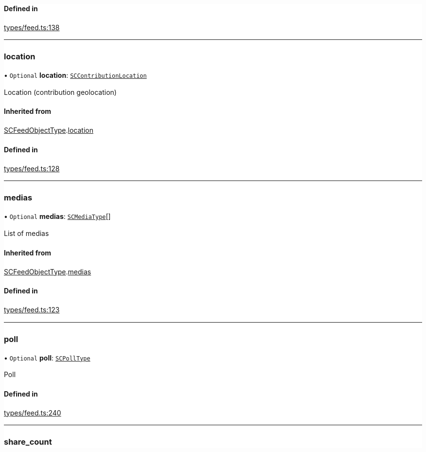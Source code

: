 #### Defined in

[types/feed.ts:138](https://github.com/selfcommunity/community-ui/blob/e8a635a/packages/sc-core/src/types/feed.ts#L138)

___

### location

• `Optional` **location**: [`SCContributionLocation`](types_location.SCContributionLocation.md)

Location (contribution geolocation)

#### Inherited from

[SCFeedObjectType](types_feed.SCFeedObjectType.md).[location](types_feed.SCFeedObjectType.md#location)

#### Defined in

[types/feed.ts:128](https://github.com/selfcommunity/community-ui/blob/e8a635a/packages/sc-core/src/types/feed.ts#L128)

___

### medias

• `Optional` **medias**: [`SCMediaType`](types_media.SCMediaType.md)[]

List of medias

#### Inherited from

[SCFeedObjectType](types_feed.SCFeedObjectType.md).[medias](types_feed.SCFeedObjectType.md#medias)

#### Defined in

[types/feed.ts:123](https://github.com/selfcommunity/community-ui/blob/e8a635a/packages/sc-core/src/types/feed.ts#L123)

___

### poll

• `Optional` **poll**: [`SCPollType`](types_poll.SCPollType.md)

Poll

#### Defined in

[types/feed.ts:240](https://github.com/selfcommunity/community-ui/blob/e8a635a/packages/sc-core/src/types/feed.ts#L240)

___

### share\_count

